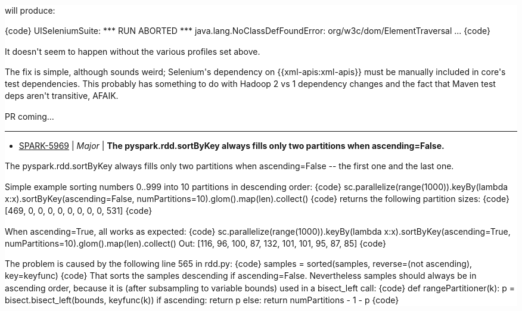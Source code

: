 will produce:

{code}
UISeleniumSuite:
*** RUN ABORTED ***
  java.lang.NoClassDefFoundError: org/w3c/dom/ElementTraversal
  ...
{code}

It doesn't seem to happen without the various profiles set above.

The fix is simple, although sounds weird; Selenium's dependency on {{xml-apis:xml-apis}} must be manually included in core's test dependencies. This probably has something to do with Hadoop 2 vs 1 dependency changes and the fact that Maven test deps aren't transitive, AFAIK.

PR coming...


---

* [SPARK-5969](https://issues.apache.org/jira/browse/SPARK-5969) | *Major* | **The pyspark.rdd.sortByKey always fills only two partitions when ascending=False.**

The pyspark.rdd.sortByKey always fills only two partitions when ascending=False -- the first one and the last one.

Simple example sorting numbers 0..999 into 10 partitions in descending order:
{code}
sc.parallelize(range(1000)).keyBy(lambda x:x).sortByKey(ascending=False, numPartitions=10).glom().map(len).collect()
{code}
returns the following partition sizes:
{code}
[469, 0, 0, 0, 0, 0, 0, 0, 0, 531]
{code}

When ascending=True, all works as expected:
{code}
sc.parallelize(range(1000)).keyBy(lambda x:x).sortByKey(ascending=True, numPartitions=10).glom().map(len).collect()
Out: [116, 96, 100, 87, 132, 101, 101, 95, 87, 85]
{code}

The problem is caused by the following line 565 in rdd.py:
{code}
        samples = sorted(samples, reverse=(not ascending), key=keyfunc)
{code}
That sorts the samples descending if ascending=False. Nevertheless samples should always be in ascending order, because it is (after subsampling to variable bounds) used in a bisect\_left call:
{code}
        def rangePartitioner(k):
            p = bisect.bisect\_left(bounds, keyfunc(k))
            if ascending:
                return p
            else:
                return numPartitions - 1 - p
{code}
